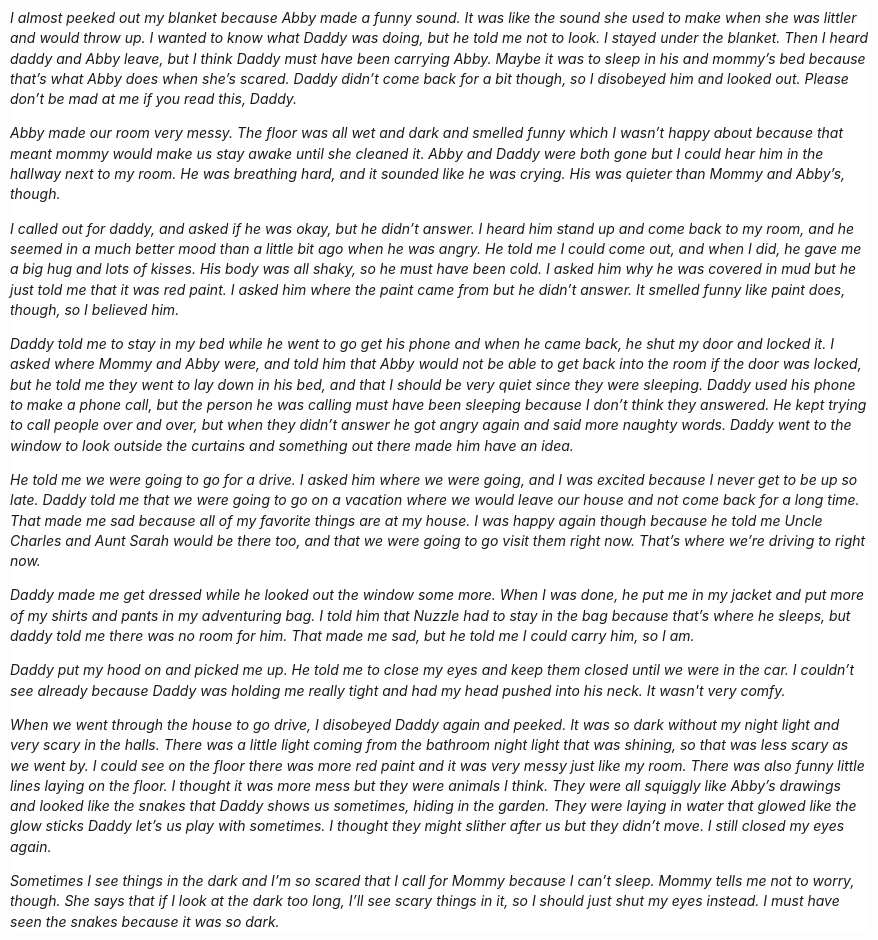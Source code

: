 *I almost peeked out my blanket because Abby made a funny sound. It was like the sound she used to make when she was littler and would throw up. I wanted to know what Daddy was doing, but he told me not to look. I stayed under the blanket. Then I heard daddy and Abby leave, but I think Daddy must have been carrying Abby. Maybe it was to sleep in his and mommy’s bed because that’s what Abby does when she’s scared. Daddy didn’t come back for a bit though, so I disobeyed him and looked out. Please don’t be mad at me if you read this, Daddy.*

*Abby made our room very messy. The floor was all wet and dark and smelled funny which I wasn’t happy about because that meant mommy would make us stay awake until she cleaned it. Abby and Daddy were both gone but I could hear him in the hallway next to my room. He was breathing hard, and it sounded like he was crying. His was quieter than Mommy and Abby’s, though.*

*I called out for daddy, and asked if he was okay, but he didn’t answer. I heard him stand up and come back to my room, and he seemed in a much better mood than a little bit ago when he was angry. He told me I could come out, and when I did, he gave me a big hug and lots of kisses. His body was all shaky, so he must have been cold. I asked him why he was covered in mud but he just told me that it was red paint. I asked him where the paint came from but he didn’t answer. It smelled funny like paint does, though, so I believed him.*

*Daddy told me to stay in my bed while he went to go get his phone and when he came back, he shut my door and locked it. I asked where Mommy and Abby were, and told him that Abby would not be able to get back into the room if the door was locked, but he told me they went to lay down in his bed, and that I should be very quiet since they were sleeping. Daddy used his phone to make a phone call, but the person he was calling must have been sleeping because I don’t think they answered. He kept trying to call people over and over, but when they didn’t answer he got angry again and said more naughty words. Daddy went to the window to look outside the curtains and something out there made him have an idea.*

*He told me we were going to go for a drive. I asked him where we were going, and I was excited because I never get to be up so late. Daddy told me that we were going to go on a vacation where we would leave our house and not come back for a long time. That made me sad because all of my favorite things are at my house. I was happy again though because he told me Uncle Charles and Aunt Sarah would be there too, and that we were going to go visit them right now. That’s where we’re driving to right now.*

*Daddy made me get dressed while he looked out the window some more. When I was done, he put me in my jacket and put more of my shirts and pants in my adventuring bag. I told him that Nuzzle had to stay in the bag because that’s where he sleeps, but daddy told me there was no room for him. That made me sad, but he told me I could carry him, so I am.*

*Daddy put my hood on and picked me up. He told me to close my eyes and keep them closed until we were in the car. I couldn’t see already because Daddy was holding me really tight and had my head pushed into his neck. It wasn't very comfy.*

*When we went through the house to go drive, I disobeyed Daddy again and peeked. It was so dark without my night light and very scary in the halls. There was a little light coming from the bathroom night light that was shining, so that was less scary as we went by. I could see on the floor there was more red paint and it was very messy just like my room. There was also funny little lines laying on the floor. I thought it was more mess but they were animals I think. They were all squiggly like Abby’s drawings and looked like the snakes that Daddy shows us sometimes, hiding in the garden. They were laying in water that glowed like the glow sticks Daddy let’s us play with sometimes. I thought they might slither after us but they didn’t move. I still closed my eyes again.*

*Sometimes I see things in the dark and I’m so scared that I call for Mommy because I can’t sleep. Mommy tells me not to worry, though. She says that if I look at the dark too long, I’ll see scary things in it, so I should just shut my eyes instead. I must have seen the snakes because it was so dark.*
